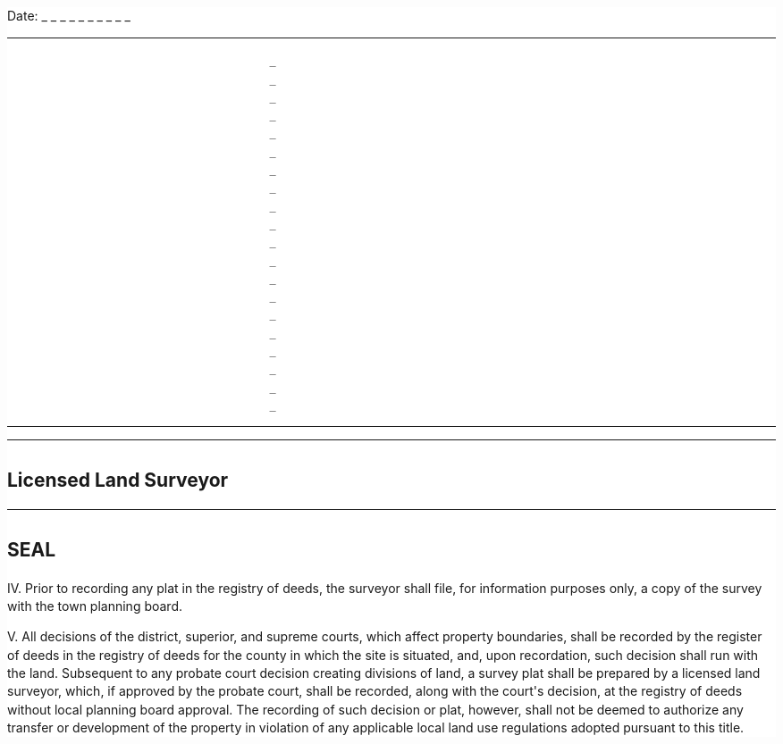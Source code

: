 Date: 
                                             _
                                             _
                                             _
                                             _
                                             _
                                             _
                                             _
                                             _
                                             _
                                             _

  ------------------------------------------
  
                                             _
                                             _
                                             _
                                             _
                                             _
                                             _
                                             _
                                             _
                                             _
                                             _
                                             _
                                             _
                                             _
                                             _
                                             _
                                             _
                                             _
                                             _
                                             _
                                             _
  ------------------------------------------

  ------------------------
  Licensed Land Surveyor
  ------------------------

  ------
  SEAL
  ------


                                             
 IV. Prior to recording any plat in the registry of deeds, the
surveyor shall file, for information purposes only, a copy of the survey
with the town planning board.
                                             
 V. All decisions of the district, superior, and supreme courts,
which affect property boundaries, shall be recorded by the register of
deeds in the registry of deeds for the county in which the site is
situated, and, upon recordation, such decision shall run with the land.
Subsequent to any probate court decision creating divisions of land, a
survey plat shall be prepared by a licensed land surveyor, which, if
approved by the probate court, shall be recorded, along with the court's
decision, at the registry of deeds without local planning board
approval. The recording of such decision or plat, however, shall not be
deemed to authorize any transfer or development of the property in
violation of any applicable local land use regulations adopted pursuant
to this title.
